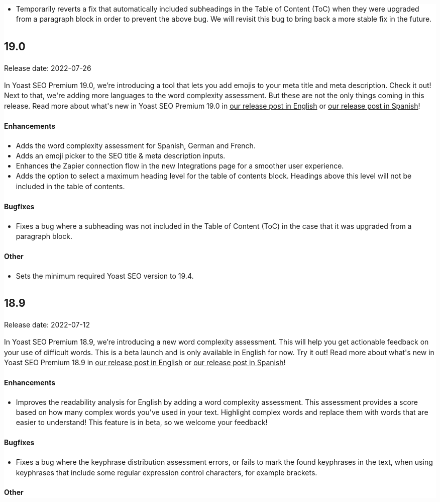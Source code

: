 * Temporarily reverts a fix that automatically included subheadings in the Table of Content (ToC) when they were upgraded from a paragraph block in order to prevent the above bug. We will revisit this bug to bring back a more stable fix in the future.

## 19.0

Release date: 2022-07-26

In Yoast SEO Premium 19.0, we’re introducing a tool that lets you add emojis to your meta title and meta description. Check it out! Next to that, we're adding more languages to the word complexity assessment. But these are not the only things coming in this release. Read more about what's new in Yoast SEO Premium 19.0 in [our release post in English](https://yoast.com/yoast-seo-july-26-2022/) or [our release post in Spanish](https://yoast.com/es/yoast-seo-julio-26-2022/)!

#### Enhancements

* Adds the word complexity assessment for Spanish, German and French.
* Adds an emoji picker to the SEO title &amp; meta description inputs.
* Enhances the Zapier connection flow in the new Integrations page for a smoother user experience.
* Adds the option to select a maximum heading level for the table of contents block. Headings above this level will not be included in the table of contents.

#### Bugfixes

* Fixes a bug where a subheading was not included in the Table of Content (ToC) in the case that it was upgraded from a paragraph block.

#### Other

* Sets the minimum required Yoast SEO version to 19.4.

## 18.9

Release date: 2022-07-12

In Yoast SEO Premium 18.9, we’re introducing a new word complexity assessment. This will help you get actionable feedback on your use of difficult words. This is a beta launch and is only available in English for now. Try it out! Read more about what's new in Yoast SEO Premium 18.9 in [our release post in English](https://yoast.com/yoast-seo-july-12-2022/) or [our release post in Spanish](https://yoast.com/es/yoast-seo-julio-12-2022/)!

#### Enhancements

* Improves the readability analysis for English by adding a word complexity assessment. This assessment provides a score based on how many complex words you've used in your text. Highlight complex words and replace them with words that are easier to understand! This feature is in beta, so we welcome your feedback!

#### Bugfixes

* Fixes a bug where the keyphrase distribution assessment errors, or fails to mark the found keyphrases in the text, when using keyphrases that include some regular expression control characters, for example brackets.

#### Other
